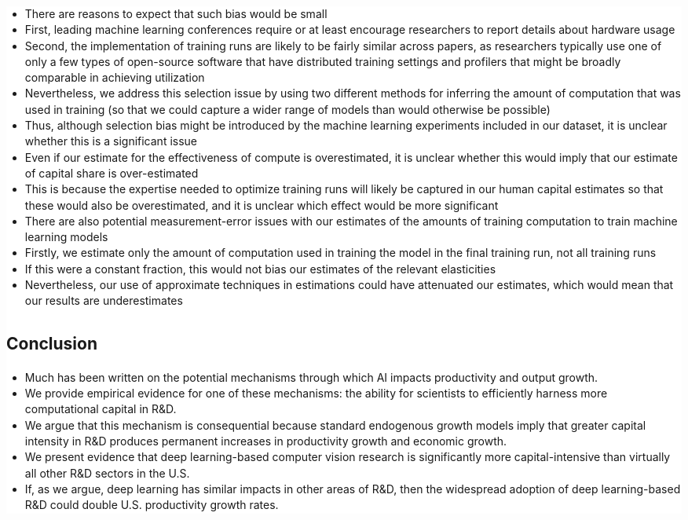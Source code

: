 - There are reasons to expect that such bias would be small
- First, leading machine learning conferences require or at least encourage researchers to report details about hardware usage
- Second, the implementation of training runs are likely to be fairly similar across papers, as researchers typically use one of only a few types of open-source software that have distributed training settings and profilers that might be broadly comparable in achieving utilization
- Nevertheless, we address this selection issue by using two different methods for inferring the amount of computation that was used in training (so that we could capture a wider range of models than would otherwise be possible)
- Thus, although selection bias might be introduced by the machine learning experiments included in our dataset, it is unclear whether this is a significant issue
- Even if our estimate for the effectiveness of compute is overestimated, it is unclear whether this would imply that our estimate of capital share is over-estimated
- This is because the expertise needed to optimize training runs will likely be captured in our human capital estimates so that these would also be overestimated, and it is unclear which effect would be more significant
- There are also potential measurement-error issues with our estimates of the amounts of training computation to train machine learning models
- Firstly, we estimate only the amount of computation used in training the model in the final training run, not all training runs
- If this were a constant fraction, this would not bias our estimates of the relevant elasticities
- Nevertheless, our use of approximate techniques in estimations could have attenuated our estimates, which would mean that our results are underestimates

## Conclusion
- Much has been written on the potential mechanisms through which AI impacts productivity and output growth.
- We provide empirical evidence for one of these mechanisms: the ability for scientists to efficiently harness more computational capital in R&D.
- We argue that this mechanism is consequential because standard endogenous growth models imply that greater capital intensity in R&D produces permanent increases in productivity growth and economic growth.
- We present evidence that deep learning-based computer vision research is significantly more capital-intensive than virtually all other R&D sectors in the U.S.
- If, as we argue, deep learning has similar impacts in other areas of R&D, then the widespread adoption of deep learning-based R&D could double U.S. productivity growth rates.
